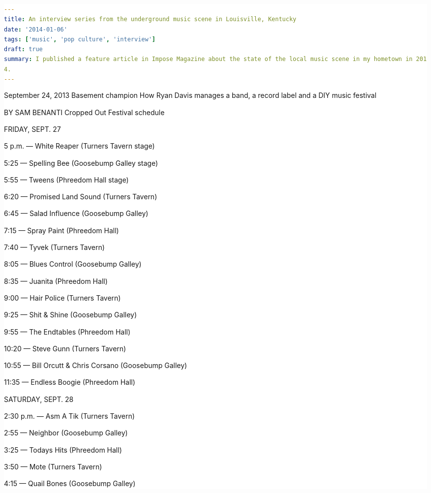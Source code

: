 ```yaml
---
title: An interview series from the underground music scene in Louisville, Kentucky
date: '2014-01-06'
tags: ['music', 'pop culture', 'interview']
draft: true
summary: I published a feature article in Impose Magazine about the state of the local music scene in my hometown in 2014.
---
```


September 24, 2013
Basement champion
How Ryan Davis manages a band, a record label and a DIY music festival

BY SAM BENANTI
Cropped Out Festival schedule

FRIDAY, SEPT. 27

5 p.m. — White Reaper (Turners Tavern stage)

5:25 — Spelling Bee (Goosebump Galley stage)

5:55 — Tweens (Phreedom Hall stage)

6:20 — Promised Land Sound (Turners Tavern)

6:45 — Salad Influence (Goosebump Galley)

7:15 — Spray Paint (Phreedom Hall)

7:40 — Tyvek (Turners Tavern)

8:05 — Blues Control (Goosebump Galley)

8:35 — Juanita (Phreedom Hall)

9:00 — Hair Police (Turners Tavern)

9:25 — Shit & Shine (Goosebump Galley)

9:55 — The Endtables (Phreedom Hall)

10:20 — Steve Gunn (Turners Tavern)

10:55 — Bill Orcutt & Chris Corsano (Goosebump Galley)

11:35 — Endless Boogie (Phreedom Hall)

SATURDAY, SEPT. 28

2:30 p.m. — Asm A Tik (Turners Tavern)

2:55 — Neighbor (Goosebump Galley)

3:25 — Todays Hits (Phreedom Hall)

3:50 — Mote (Turners Tavern)

4:15 — Quail Bones (Goosebump Galley)

